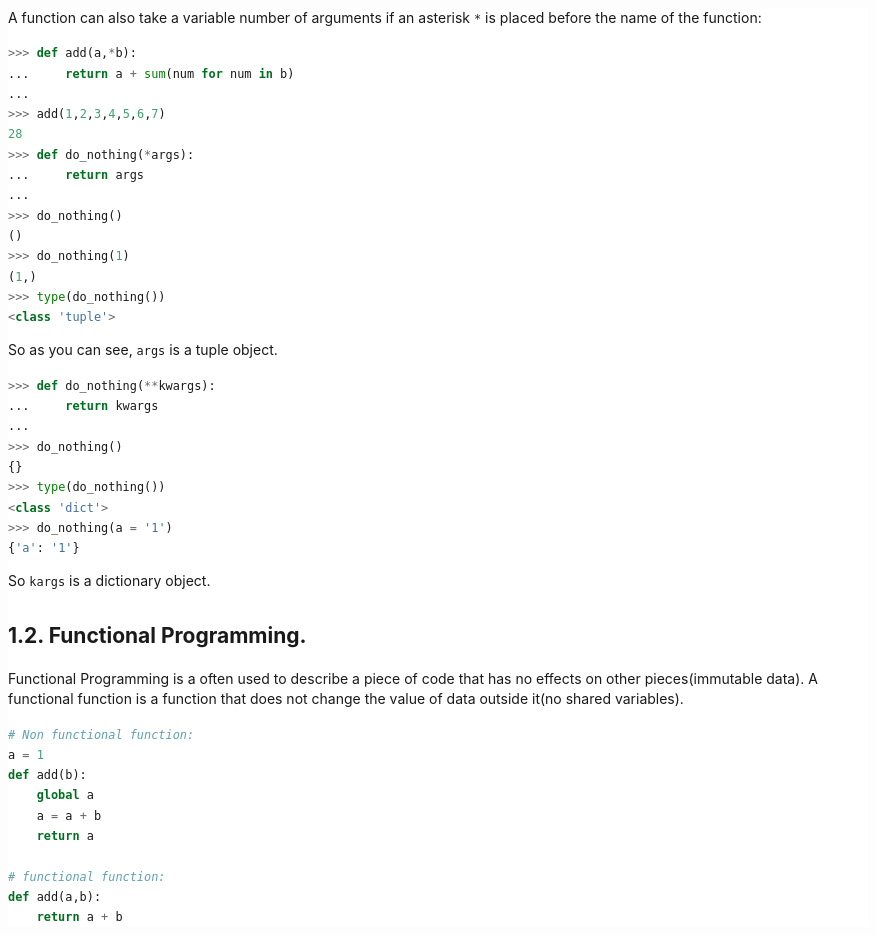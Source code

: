 A function can also take a variable number of arguments if an asterisk `*` is placed before the name of the function:

```python
>>> def add(a,*b):
...     return a + sum(num for num in b)
...
>>> add(1,2,3,4,5,6,7)
28
>>> def do_nothing(*args):
...     return args
...
>>> do_nothing()
()
>>> do_nothing(1)
(1,)
>>> type(do_nothing())
<class 'tuple'>
```

So as you can see, `args` is a tuple object.

```python
>>> def do_nothing(**kwargs):
...     return kwargs
...
>>> do_nothing()
{}
>>> type(do_nothing())
<class 'dict'>
>>> do_nothing(a = '1')
{'a': '1'}
```

So `kargs` is a dictionary object.

## 1.2. Functional Programming. <a name="1.2"></a>

Functional Programming is a often used to describe a piece of code that has no effects on other pieces(immutable data). A functional function is a function that does not change the value of data outside it(no shared variables).

```python
# Non functional function:
a = 1
def add(b):
	global a
	a = a + b
	return a

# functional function:
def add(a,b):
	return a + b
```
